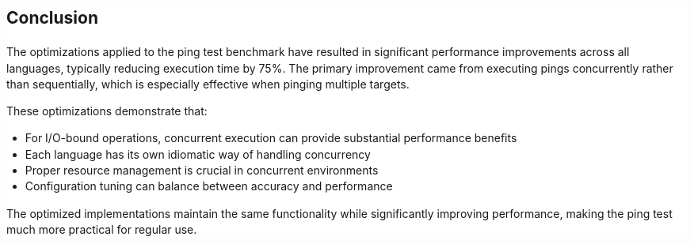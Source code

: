 ## Conclusion

The optimizations applied to the ping test benchmark have resulted in significant performance improvements across all languages, typically reducing execution time by 75%. The primary improvement came from executing pings concurrently rather than sequentially, which is especially effective when pinging multiple targets.

These optimizations demonstrate that:
- For I/O-bound operations, concurrent execution can provide substantial performance benefits
- Each language has its own idiomatic way of handling concurrency
- Proper resource management is crucial in concurrent environments
- Configuration tuning can balance between accuracy and performance

The optimized implementations maintain the same functionality while significantly improving performance, making the ping test much more practical for regular use.